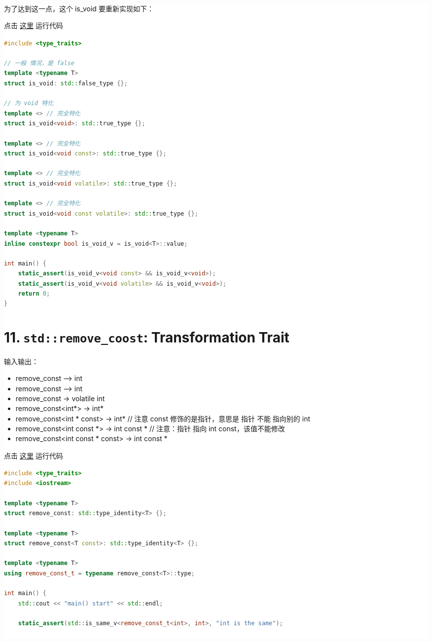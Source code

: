 为了达到这一点，这个 is_void 要重新实现如下：

点击 [这里](https://godbolt.org/z/5jnM8ajqM) 运行代码

``` cpp
#include <type_traits>

// 一般 情况，是 false
template <typename T>
struct is_void: std::false_type {};

// 为 void 特化
template <> // 完全特化
struct is_void<void>: std::true_type {};

template <> // 完全特化
struct is_void<void const>: std::true_type {};

template <> // 完全特化
struct is_void<void volatile>: std::true_type {};

template <> // 完全特化
struct is_void<void const volatile>: std::true_type {};

template <typename T>
inline constexpr bool is_void_v = is_void<T>::value;

int main() {
    static_assert(is_void_v<void const> && is_void_v<void>);
    static_assert(is_void_v<void volatile> && is_void_v<void>);
    return 0;
}
```

# 11. `std::remove_coost`: Transformation Trait  

输入输出：

+ remove_const<int> --> int
+ remove_const<const int> --> int
+ remove_const<const volatile int> -> volatile int
+ remove_const<int*> -> int*
+ remove_const<int * const> -> int*         // 注意 const 修饰的是指针，意思是 指针 不能 指向别的 int
+ remove_const<int const *> -> int const *  // 注意：指针 指向 int const，该值不能修改
+ remove_const<int const * const> -> int const *

点击 [这里](https://godbolt.org/z/vf88Yo5he) 运行代码

``` cpp
#include <type_traits>
#include <iostream>

template <typename T>
struct remove_const: std::type_identity<T> {};

template <typename T>
struct remove_const<T const>: std::type_identity<T> {};

template <typename T>
using remove_const_t = typename remove_const<T>::type;

int main() {
    std::cout << "main() start" << std::endl;

    static_assert(std::is_same_v<remove_const_t<int>, int>, "int is the same");
    
```